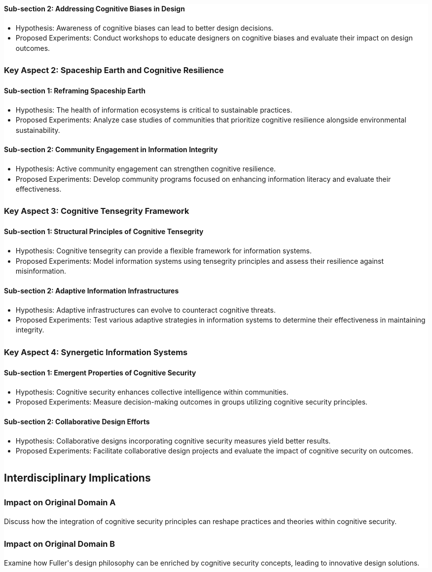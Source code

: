 #### Sub-section 2: Addressing Cognitive Biases in Design
- Hypothesis: Awareness of cognitive biases can lead to better design decisions.
- Proposed Experiments: Conduct workshops to educate designers on cognitive biases and evaluate their impact on design outcomes.

### Key Aspect 2: Spaceship Earth and Cognitive Resilience
#### Sub-section 1: Reframing Spaceship Earth
- Hypothesis: The health of information ecosystems is critical to sustainable practices.
- Proposed Experiments: Analyze case studies of communities that prioritize cognitive resilience alongside environmental sustainability.

#### Sub-section 2: Community Engagement in Information Integrity
- Hypothesis: Active community engagement can strengthen cognitive resilience.
- Proposed Experiments: Develop community programs focused on enhancing information literacy and evaluate their effectiveness.

### Key Aspect 3: Cognitive Tensegrity Framework
#### Sub-section 1: Structural Principles of Cognitive Tensegrity
- Hypothesis: Cognitive tensegrity can provide a flexible framework for information systems.
- Proposed Experiments: Model information systems using tensegrity principles and assess their resilience against misinformation.

#### Sub-section 2: Adaptive Information Infrastructures
- Hypothesis: Adaptive infrastructures can evolve to counteract cognitive threats.
- Proposed Experiments: Test various adaptive strategies in information systems to determine their effectiveness in maintaining integrity.

### Key Aspect 4: Synergetic Information Systems
#### Sub-section 1: Emergent Properties of Cognitive Security
- Hypothesis: Cognitive security enhances collective intelligence within communities.
- Proposed Experiments: Measure decision-making outcomes in groups utilizing cognitive security principles.

#### Sub-section 2: Collaborative Design Efforts
- Hypothesis: Collaborative designs incorporating cognitive security measures yield better results.
- Proposed Experiments: Facilitate collaborative design projects and evaluate the impact of cognitive security on outcomes.

## Interdisciplinary Implications

### Impact on Original Domain A
Discuss how the integration of cognitive security principles can reshape practices and theories within cognitive security.

### Impact on Original Domain B
Examine how Fuller's design philosophy can be enriched by cognitive security concepts, leading to innovative design solutions.

